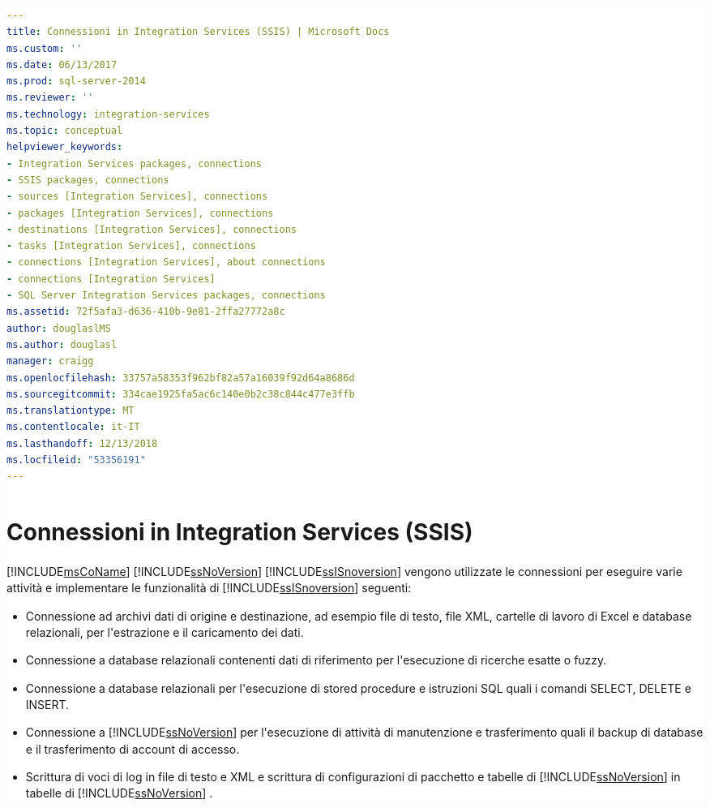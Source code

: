 ```yaml
---
title: Connessioni in Integration Services (SSIS) | Microsoft Docs
ms.custom: ''
ms.date: 06/13/2017
ms.prod: sql-server-2014
ms.reviewer: ''
ms.technology: integration-services
ms.topic: conceptual
helpviewer_keywords:
- Integration Services packages, connections
- SSIS packages, connections
- sources [Integration Services], connections
- packages [Integration Services], connections
- destinations [Integration Services], connections
- tasks [Integration Services], connections
- connections [Integration Services], about connections
- connections [Integration Services]
- SQL Server Integration Services packages, connections
ms.assetid: 72f5afa3-d636-410b-9e81-2ffa27772a8c
author: douglaslMS
ms.author: douglasl
manager: craigg
ms.openlocfilehash: 33757a58353f962bf82a57a16039f92d64a8686d
ms.sourcegitcommit: 334cae1925fa5ac6c140e0b2c38c844c477e3ffb
ms.translationtype: MT
ms.contentlocale: it-IT
ms.lasthandoff: 12/13/2018
ms.locfileid: "53356191"
---
```

# <a name="integration-services-ssis-connections"></a>Connessioni in Integration Services (SSIS)
  [!INCLUDE[msCoName](../../includes/msconame-md.md)] [!INCLUDE[ssNoVersion](../../includes/ssnoversion-md.md)] [!INCLUDE[ssISnoversion](../../includes/ssisnoversion-md.md)] vengono utilizzate le connessioni per eseguire varie attività e implementare le funzionalità di [!INCLUDE[ssISnoversion](../../includes/ssisnoversion-md.md)] seguenti:  
  
-   Connessione ad archivi dati di origine e destinazione, ad esempio file di testo, file XML, cartelle di lavoro di Excel e database relazionali, per l'estrazione e il caricamento dei dati.  
  
-   Connessione a database relazionali contenenti dati di riferimento per l'esecuzione di ricerche esatte o fuzzy.  
  
-   Connessione a database relazionali per l'esecuzione di stored procedure e istruzioni SQL quali i comandi SELECT, DELETE e INSERT.  
  
-   Connessione a [!INCLUDE[ssNoVersion](../../includes/ssnoversion-md.md)] per l'esecuzione di attività di manutenzione e trasferimento quali il backup di database e il trasferimento di account di accesso.  
  
-   Scrittura di voci di log in file di testo e XML e scrittura di configurazioni di pacchetto e tabelle di [!INCLUDE[ssNoVersion](../../includes/ssnoversion-md.md)] in tabelle di [!INCLUDE[ssNoVersion](../../includes/ssnoversion-md.md)] .  
  
